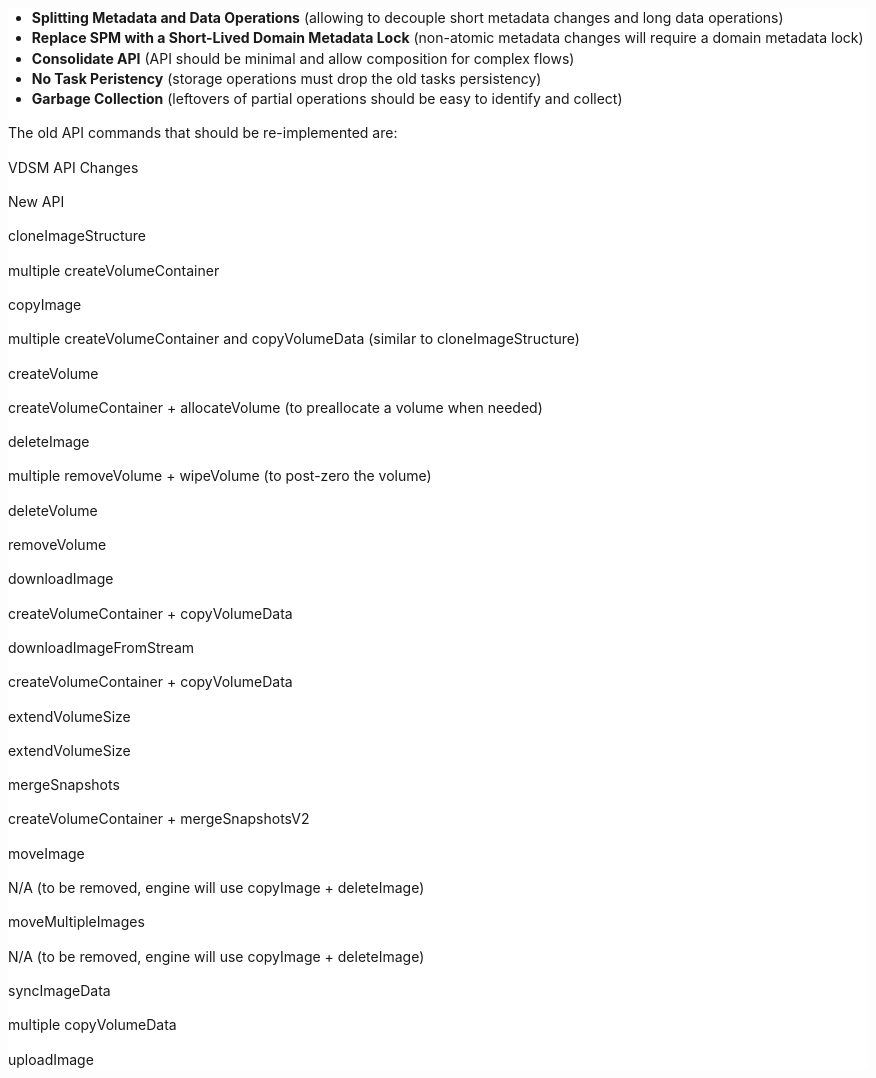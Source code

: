 *   **Splitting Metadata and Data Operations** (allowing to decouple short metadata changes and long data operations)
*   **Replace SPM with a Short-Lived Domain Metadata Lock** (non-atomic metadata changes will require a domain metadata lock)
*   **Consolidate API** (API should be minimal and allow composition for complex flows)
*   **No Task Peristency** (storage operations must drop the old tasks persistency)
*   **Garbage Collection** (leftovers of partial operations should be easy to identify and collect)

The old API commands that should be re-implemented are:

VDSM API Changes

New API

cloneImageStructure

multiple createVolumeContainer

copyImage

multiple createVolumeContainer and copyVolumeData (similar to cloneImageStructure)

createVolume

createVolumeContainer + allocateVolume (to preallocate a volume when needed)

deleteImage

multiple removeVolume + wipeVolume (to post-zero the volume)

deleteVolume

removeVolume

downloadImage

createVolumeContainer + copyVolumeData

downloadImageFromStream

createVolumeContainer + copyVolumeData

extendVolumeSize

extendVolumeSize

mergeSnapshots

createVolumeContainer + mergeSnapshotsV2

moveImage

N/A (to be removed, engine will use copyImage + deleteImage)

moveMultipleImages

N/A (to be removed, engine will use copyImage + deleteImage)

syncImageData

multiple copyVolumeData

uploadImage
